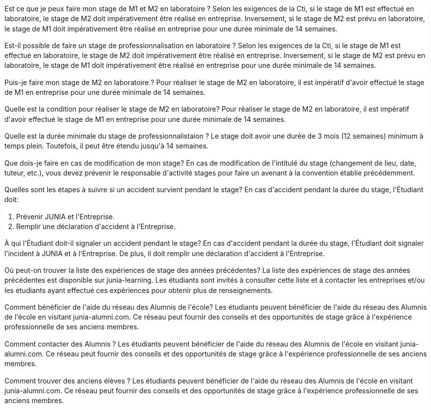 Est ce que je peux faire mon stage de M1 et M2 en laboratoire ?
Selon les exigences de la Cti, si le stage de M1 est effectué en laboratoire, le stage de M2 doit impérativement être réalisé en entreprise.
Inversement, si le stage de M2 est prévu en laboratoire, le stage de M1 doit impérativement être réalisé en entreprise pour une durée minimale de 14 semaines.

Est-il possible de faire un stage de professionnalisation en laboratoire ?
Selon les exigences de la Cti, si le stage de M1 est effectué en laboratoire, le stage de M2 doit impérativement être réalisé en entreprise.
Inversement, si le stage de M2 est prévu en laboratoire, le stage de M1 doit impérativement être réalisé en entreprise pour une durée minimale de 14 semaines.

Puis-je faire mon stage de M2 en laboratoire ?
Pour réaliser le stage de M2 en laboratoire, il est impératif d'avoir effectué le stage de M1 en entreprise pour une durée minimale de 14 semaines.

Quelle est la condition pour réaliser le stage de M2 en laboratoire?
Pour réaliser le stage de M2 en laboratoire, il est impératif d'avoir effectué le stage de M1 en entreprise pour une durée minimale de 14 semaines.

Quelle est la durée minimale du stage de professionnalistaion ?
Le stage doit avoir une durée de 3 mois (12 semaines) minimum à temps plein. Toutefois, il peut être étendu jusqu'à 14 semaines.

Que dois-je faire en cas de modification de mon stage?
En cas de modification de l'intitulé du stage (changement de lieu, date, tuteur, etc.), vous devez prévenir le responsable d'activité stages pour faire un avenant à la convention établie précédemment.

Quelles sont les étapes à suivre si un accident survient pendant le stage?
En cas d'accident pendant la durée du stage, l'Étudiant doit:

1. Prévenir JUNIA et l'Entreprise.
2. Remplir une déclaration d'accident à l'Entreprise.

À qui l'Étudiant doit-il signaler un accident pendant le stage?
En cas d'accident pendant la durée du stage, l'Étudiant doit signaler l'incident à JUNIA et à l'Entreprise. De plus, il doit remplir une déclaration d'accident à l'Entreprise.

Où peut-on trouver la liste des expériences de stage des années précédentes?
La liste des expériences de stage des années précédentes est disponible sur junia-learning. Les étudiants sont invités à consulter cette liste et à contacter les entreprises et/ou les étudiants ayant effectué ces expériences pour obtenir plus de renseignements.

Comment bénéficier de l'aide du réseau des Alumnis de l'école?
Les étudiants peuvent bénéficier de l'aide du réseau des Alumnis de l'école en visitant junia-alumni.com. Ce réseau peut fournir des conseils et des opportunités de stage grâce à l'expérience professionnelle de ses anciens membres.

Comment contacter des Alumnis ?
Les étudiants peuvent bénéficier de l'aide du réseau des Alumnis de l'école en visitant junia-alumni.com. Ce réseau peut fournir des conseils et des opportunités de stage grâce à l'expérience professionnelle de ses anciens membres.

Comment trouver des anciens élèves ?
Les étudiants peuvent bénéficier de l'aide du réseau des Alumnis de l'école en visitant junia-alumni.com. Ce réseau peut fournir des conseils et des opportunités de stage grâce à l'expérience professionnelle de ses anciens membres.

